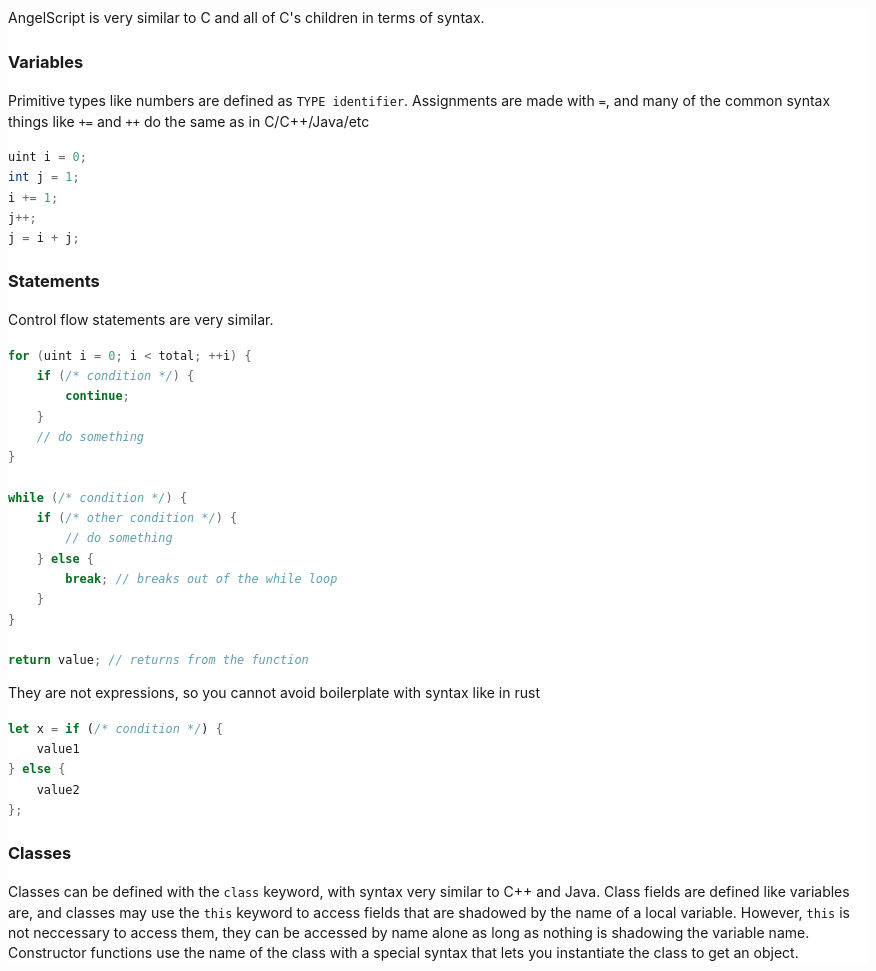 AngelScript is very similar to C and all of C's children in terms of syntax.

### Variables

Primitive types like numbers are defined as `TYPE identifier`. Assignments are made with `=`, and many of the common syntax things like `+=` and `++` do the same as in C/C++/Java/etc

```as
uint i = 0;
int j = 1;
i += 1;
j++;
j = i + j;
```

### Statements

Control flow statements are very similar.
```as
for (uint i = 0; i < total; ++i) {
	if (/* condition */) {
		continue;
	}
	// do something
}

while (/* condition */) {
	if (/* other condition */) {
		// do something
	} else {
		break; // breaks out of the while loop
	}
}

return value; // returns from the function
```
They are not expressions, so you cannot avoid boilerplate with syntax like in rust
```rust
let x = if (/* condition */) {
	value1
} else {
	value2
};
```

### Classes

Classes can be defined with the `class` keyword, with syntax very similar to C++ and Java.
Class fields are defined like variables are, and classes may use the `this` keyword to access fields that are shadowed by the name of a local variable. However, `this` is not neccessary to access them, they can be accessed by name alone as long as nothing is shadowing the variable name.
Constructor functions use the name of the class with a special syntax that lets you instantiate the class to get an object.
